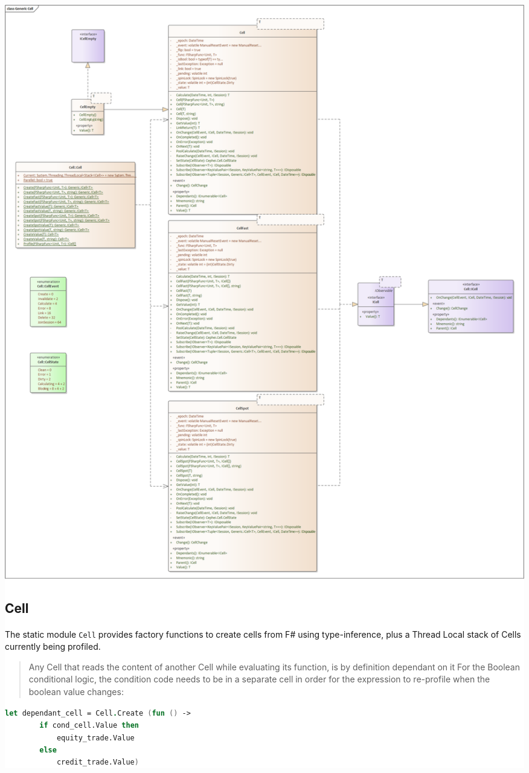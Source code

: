 ![cell-class](https://github.com/channell/Cephei/blob/master/Cephei.Cell/Docs/cell-class.png) 
## Cell
The static module `Cell` provides factory functions to create cells from F# using type-inference, plus a Thread Local stack of Cells currently being profiled.
> Any Cell that reads the content of another Cell while evaluating its function, is by definition dependant on it
For the Boolean conditional logic, the condition code needs to be in a separate cell in order for the expression to re-profile when the boolean value changes:
```fsharp
let dependant_cell = Cell.Create (fun () -> 
		if cond_cell.Value then 
			equity_trade.Value 
		else 
			credit_trade.Value)
```